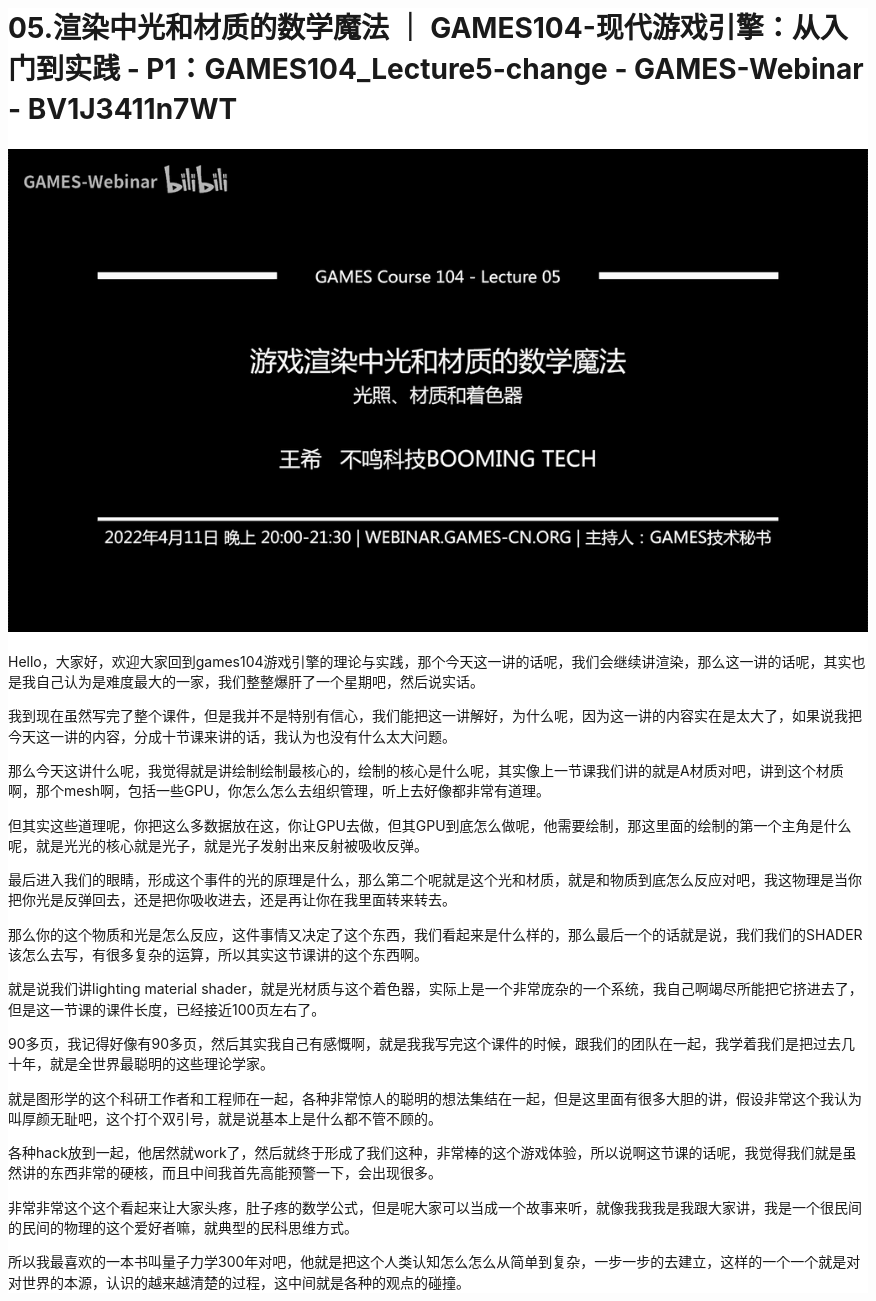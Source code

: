 # 05.渲染中光和材质的数学魔法 ｜ GAMES104-现代游戏引擎：从入门到实践 - P1：GAMES104_Lecture5-change - GAMES-Webinar - BV1J3411n7WT

![](img/862e721166dd26c028fd68d2f1a429a3_0.png)

Hello，大家好，欢迎大家回到games104游戏引擎的理论与实践，那个今天这一讲的话呢，我们会继续讲渲染，那么这一讲的话呢，其实也是我自己认为是难度最大的一家，我们整整爆肝了一个星期吧，然后说实话。

我到现在虽然写完了整个课件，但是我并不是特别有信心，我们能把这一讲解好，为什么呢，因为这一讲的内容实在是太大了，如果说我把今天这一讲的内容，分成十节课来讲的话，我认为也没有什么太大问题。

那么今天这讲什么呢，我觉得就是讲绘制绘制最核心的，绘制的核心是什么呢，其实像上一节课我们讲的就是A材质对吧，讲到这个材质啊，那个mesh啊，包括一些GPU，你怎么怎么去组织管理，听上去好像都非常有道理。

但其实这些道理呢，你把这么多数据放在这，你让GPU去做，但其GPU到底怎么做呢，他需要绘制，那这里面的绘制的第一个主角是什么呢，就是光光的核心就是光子，就是光子发射出来反射被吸收反弹。

最后进入我们的眼睛，形成这个事件的光的原理是什么，那么第二个呢就是这个光和材质，就是和物质到底怎么反应对吧，我这物理是当你把你光是反弹回去，还是把你吸收进去，还是再让你在我里面转来转去。

那么你的这个物质和光是怎么反应，这件事情又决定了这个东西，我们看起来是什么样的，那么最后一个的话就是说，我们我们的SHADER该怎么去写，有很多复杂的运算，所以其实这节课讲的这个东西啊。

就是说我们讲lighting material shader，就是光材质与这个着色器，实际上是一个非常庞杂的一个系统，我自己啊竭尽所能把它挤进去了，但是这一节课的课件长度，已经接近100页左右了。

90多页，我记得好像有90多页，然后其实我自己有感慨啊，就是我我写完这个课件的时候，跟我们的团队在一起，我学着我们是把过去几十年，就是全世界最聪明的这些理论学家。

就是图形学的这个科研工作者和工程师在一起，各种非常惊人的聪明的想法集结在一起，但是这里面有很多大胆的讲，假设非常这个我认为叫厚颜无耻吧，这个打个双引号，就是说基本上是什么都不管不顾的。

各种hack放到一起，他居然就work了，然后就终于形成了我们这种，非常棒的这个游戏体验，所以说啊这节课的话呢，我觉得我们就是虽然讲的东西非常的硬核，而且中间我首先高能预警一下，会出现很多。

非常非常这个这个看起来让大家头疼，肚子疼的数学公式，但是呢大家可以当成一个故事来听，就像我我我是我跟大家讲，我是一个很民间的民间的物理的这个爱好者嘛，就典型的民科思维方式。

所以我最喜欢的一本书叫量子力学300年对吧，他就是把这个人类认知怎么怎么从简单到复杂，一步一步的去建立，这样的一个一个就是对对世界的本源，认识的越来越清楚的过程，这中间就是各种的观点的碰撞。
